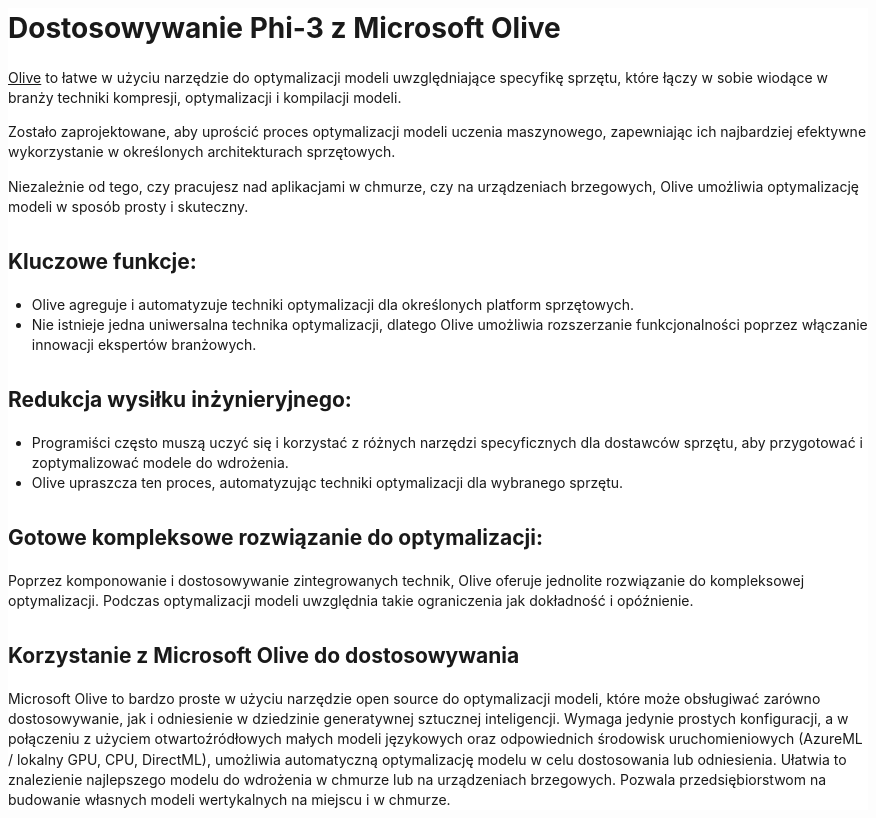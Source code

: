 # **Dostosowywanie Phi-3 z Microsoft Olive**

[Olive](https://github.com/microsoft/OLive?WT.mc_id=aiml-138114-kinfeylo) to łatwe w użyciu narzędzie do optymalizacji modeli uwzględniające specyfikę sprzętu, które łączy w sobie wiodące w branży techniki kompresji, optymalizacji i kompilacji modeli.

Zostało zaprojektowane, aby uprościć proces optymalizacji modeli uczenia maszynowego, zapewniając ich najbardziej efektywne wykorzystanie w określonych architekturach sprzętowych.

Niezależnie od tego, czy pracujesz nad aplikacjami w chmurze, czy na urządzeniach brzegowych, Olive umożliwia optymalizację modeli w sposób prosty i skuteczny.

## Kluczowe funkcje:
- Olive agreguje i automatyzuje techniki optymalizacji dla określonych platform sprzętowych.
- Nie istnieje jedna uniwersalna technika optymalizacji, dlatego Olive umożliwia rozszerzanie funkcjonalności poprzez włączanie innowacji ekspertów branżowych.

## Redukcja wysiłku inżynieryjnego:
- Programiści często muszą uczyć się i korzystać z różnych narzędzi specyficznych dla dostawców sprzętu, aby przygotować i zoptymalizować modele do wdrożenia.
- Olive upraszcza ten proces, automatyzując techniki optymalizacji dla wybranego sprzętu.

## Gotowe kompleksowe rozwiązanie do optymalizacji:

Poprzez komponowanie i dostosowywanie zintegrowanych technik, Olive oferuje jednolite rozwiązanie do kompleksowej optymalizacji.
Podczas optymalizacji modeli uwzględnia takie ograniczenia jak dokładność i opóźnienie.

## Korzystanie z Microsoft Olive do dostosowywania

Microsoft Olive to bardzo proste w użyciu narzędzie open source do optymalizacji modeli, które może obsługiwać zarówno dostosowywanie, jak i odniesienie w dziedzinie generatywnej sztucznej inteligencji. Wymaga jedynie prostych konfiguracji, a w połączeniu z użyciem otwartoźródłowych małych modeli językowych oraz odpowiednich środowisk uruchomieniowych (AzureML / lokalny GPU, CPU, DirectML), umożliwia automatyczną optymalizację modelu w celu dostosowania lub odniesienia. Ułatwia to znalezienie najlepszego modelu do wdrożenia w chmurze lub na urządzeniach brzegowych. Pozwala przedsiębiorstwom na budowanie własnych modeli wertykalnych na miejscu i w chmurze.
